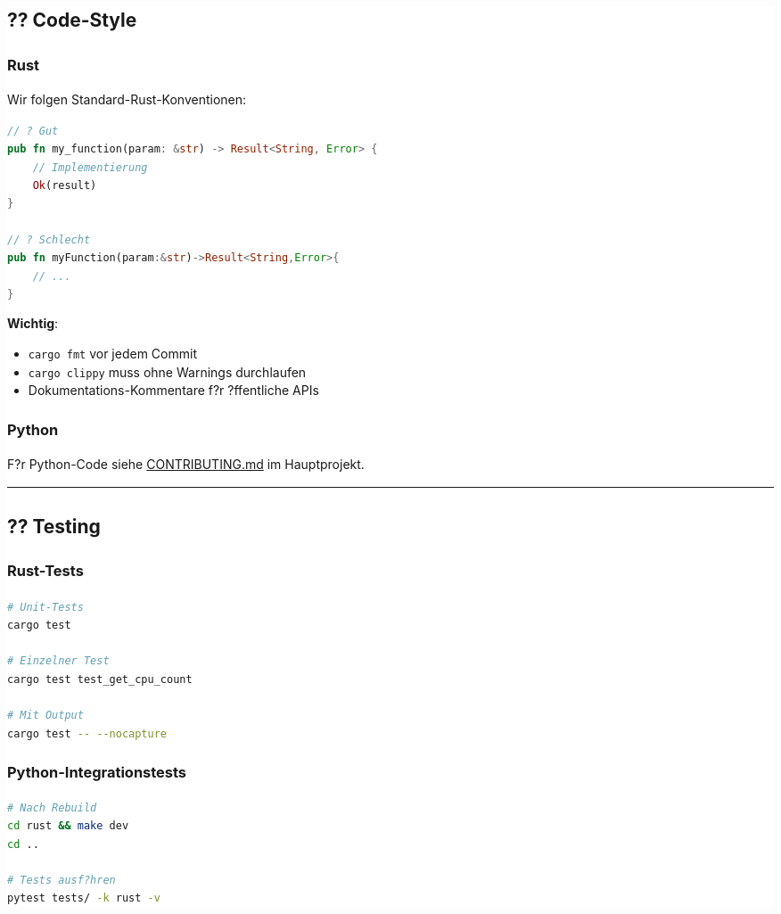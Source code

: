 
## ?? Code-Style

### Rust

Wir folgen Standard-Rust-Konventionen:

```rust
// ? Gut
pub fn my_function(param: &str) -> Result<String, Error> {
    // Implementierung
    Ok(result)
}

// ? Schlecht
pub fn myFunction(param:&str)->Result<String,Error>{
    // ...
}
```

**Wichtig**:
- `cargo fmt` vor jedem Commit
- `cargo clippy` muss ohne Warnings durchlaufen
- Dokumentations-Kommentare f?r ?ffentliche APIs

### Python

F?r Python-Code siehe [CONTRIBUTING.md](../CONTRIBUTING.md) im Hauptprojekt.

---

## ?? Testing

### Rust-Tests

```bash
# Unit-Tests
cargo test

# Einzelner Test
cargo test test_get_cpu_count

# Mit Output
cargo test -- --nocapture
```

### Python-Integrationstests

```bash
# Nach Rebuild
cd rust && make dev
cd ..

# Tests ausf?hren
pytest tests/ -k rust -v
```
